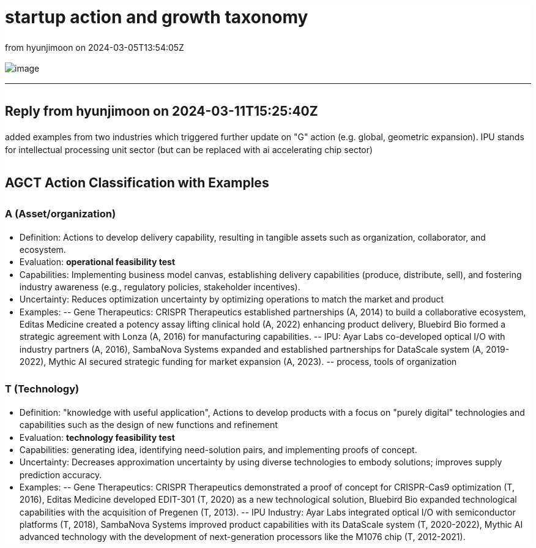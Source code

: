 # startup action and growth taxonomy
from hyunjimoon on 2024-03-05T13:54:05Z

<img width="1288" alt="image" src="https://github.com/Data4DM/BayesSD/assets/30194633/ec42e24c-3153-48ab-909d-2d7a94774cf9">

---

## Reply from hyunjimoon on 2024-03-11T15:25:40Z

added examples from two industries which triggered further update on "G" action (e.g. global, geometric expansion). IPU stands for intellectual processing unit sector (but can be replaced with ai accelerating chip sector)

## AGCT Action Classification with Examples

### A (Asset/organization)
- Definition: Actions to develop delivery capability, resulting in tangible assets such as organization, collaborator, and ecosystem. 
- Evaluation: **operational feasibility test**
- Capabilities: Implementing business model canvas, establishing delivery capabilities (produce, distribute, sell), and fostering industry awareness (e.g., regulatory policies, stakeholder incentives).
- Uncertainty: Reduces optimization uncertainty by optimizing operations to match the market and product
- Examples:
-- Gene Therapeutics: CRISPR Therapeutics established partnerships (A, 2014) to build a collaborative ecosystem, Editas Medicine created a potency assay lifting clinical hold (A, 2022) enhancing product delivery, Bluebird Bio formed a strategic agreement with Lonza (A, 2016) for manufacturing capabilities.
-- IPU: Ayar Labs co-developed optical I/O with industry partners (A, 2016), SambaNova Systems expanded and established partnerships for DataScale system (A, 2019-2022), Mythic AI secured strategic funding for market expansion (A, 2023).
-- process, tools of organization

### T (Technology)
- Definition: "knowledge with useful application", Actions to develop products with a focus on "purely digital" technologies and capabilities such as the design of new functions and refinement
- Evaluation: **technology feasibility test**
- Capabilities: generating idea, identifying need-solution pairs, and implementing proofs of concept.
- Uncertainty: Decreases approximation uncertainty by using diverse technologies to embody solutions; improves supply prediction accuracy.
- Examples:
-- Gene Therapeutics: CRISPR Therapeutics demonstrated a proof of concept for CRISPR-Cas9 optimization (T, 2016), Editas Medicine developed EDIT-301 (T, 2020) as a new technological solution, Bluebird Bio expanded technological capabilities with the acquisition of Pregenen (T, 2013).
-- IPU Industry: Ayar Labs integrated optical I/O with semiconductor platforms (T, 2018), SambaNova Systems improved product capabilities with its DataScale system (T, 2020-2022), Mythic AI advanced technology with the development of next-generation processors like the M1076 chip (T, 2012-2021).
